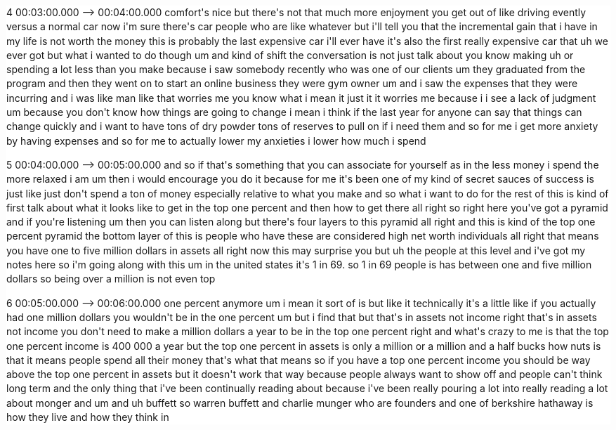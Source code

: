 4 00:03:00.000 --\> 00:04:00.000 comfort's nice but there's not that
much more enjoyment you get out of like driving evently versus a normal
car now i'm sure there's car people who are like whatever but i'll tell
you that the incremental gain that i have in my life is not worth the
money this is probably the last expensive car i'll ever have it's also
the first really expensive car that uh we ever got but what i wanted to
do though um and kind of shift the conversation is not just talk about
you know making uh or spending a lot less than you make because i saw
somebody recently who was one of our clients um they graduated from the
program and then they went on to start an online business they were gym
owner um and i saw the expenses that they were incurring and i was like
man like that worries me you know what i mean it just it it worries me
because i i see a lack of judgment um because you don't know how things
are going to change i mean i think if the last year for anyone can say
that things can change quickly and i want to have tons of dry powder
tons of reserves to pull on if i need them and so for me i get more
anxiety by having expenses and so for me to actually lower my anxieties
i lower how much i spend

5 00:04:00.000 --\> 00:05:00.000 and so if that's something that you can
associate for yourself as in the less money i spend the more relaxed i
am um then i would encourage you do it because for me it's been one of
my kind of secret sauces of success is just like just don't spend a ton
of money especially relative to what you make and so what i want to do
for the rest of this is kind of first talk about what it looks like to
get in the top one percent and then how to get there all right so right
here you've got a pyramid and if you're listening um then you can listen
along but there's four layers to this pyramid all right and this is kind
of the top one percent pyramid the bottom layer of this is people who
have these are considered high net worth individuals all right that
means you have one to five million dollars in assets all right now this
may surprise you but uh the people at this level and i've got my notes
here so i'm going along with this um in the united states it's 1 in 69.
so 1 in 69 people is has between one and five million dollars so being
over a million is not even top

6 00:05:00.000 --\> 00:06:00.000 one percent anymore um i mean it sort
of is but like it technically it's a little like if you actually had one
million dollars you wouldn't be in the one percent um but i find that
but that's in assets not income right that's in assets not income you
don't need to make a million dollars a year to be in the top one percent
right and what's crazy to me is that the top one percent income is 400
000 a year but the top one percent in assets is only a million or a
million and a half bucks how nuts is that it means people spend all
their money that's what that means so if you have a top one percent
income you should be way above the top one percent in assets but it
doesn't work that way because people always want to show off and people
can't think long term and the only thing that i've been continually
reading about because i've been really pouring a lot into really reading
a lot about monger and um and uh buffett so warren buffett and charlie
munger who are founders and one of berkshire hathaway is how they live
and how they think in
